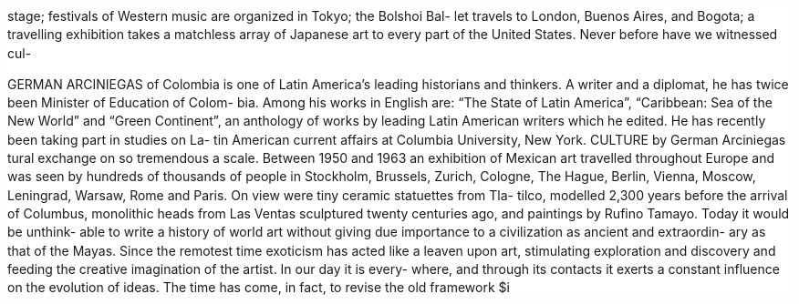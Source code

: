 stage; festivals of Western music are 
organized in Tokyo; the Bolshoi Bal- 
let travels to London, Buenos Aires, 
and Bogota; a travelling exhibition 
takes a matchless array of Japanese 
art to every part of the United States. 
Never before have we witnessed cul- 
  
GERMAN ARCINIEGAS of Colombia is one 
of Latin America’s leading historians and 
thinkers. A writer and a diplomat, he has 
twice been Minister of Education of Colom- 
bia. Among his works in English are: “The 
State of Latin America”, “Caribbean: Sea 
of the New World” and “Green Continent”, 
an anthology of works by leading Latin 
American writers which he edited. He has 
recently been taking part in studies on La- 
tin American current affairs at Columbia 
University, New York. 
   CULTURE 
by German Arciniegas 
tural exchange on so tremendous a 
scale. 
Between 1950 and 1963 an exhibition 
of Mexican art travelled throughout 
Europe and was seen by hundreds 
of thousands of people in Stockholm, 
Brussels, Zurich, Cologne, The Hague, 
Berlin, Vienna, Moscow, Leningrad, 
Warsaw, Rome and Paris. On view 
were tiny ceramic statuettes from Tla- 
tilco, modelled 2,300 years before the 
arrival of Columbus, monolithic heads 
from Las Ventas sculptured twenty 
centuries ago, and paintings by Rufino 
Tamayo. Today it would be unthink- 
able to write a history of world art 
without giving due importance to a 
civilization as ancient and extraordin- 
ary as that of the Mayas. 
Since the remotest time exoticism 
has acted like a leaven upon art, 
stimulating exploration and discovery 
and feeding the creative imagination 
of the artist. In our day it is every- 
where, and through its contacts it 
exerts a constant influence on the 
evolution of ideas. The time has come, 
in fact, to revise the old framework 
$i
 